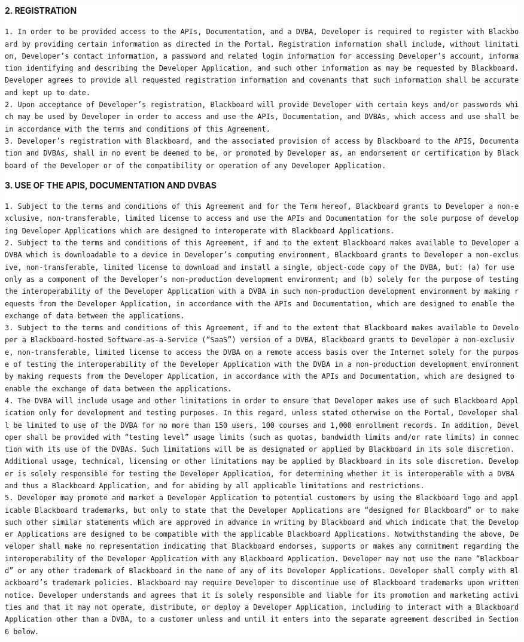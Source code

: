 **2. REGISTRATION**

    1. In order to be provided access to the APIs, Documentation, and a DVBA, Developer is required to register with Blackboard by providing certain information as directed in the Portal. Registration information shall include, without limitation, Developer’s contact information, a password and related login information for accessing Developer’s account, information identifying and describing the Developer Application, and such other information as may be requested by Blackboard. Developer agrees to provide all requested registration information and covenants that such information shall be accurate and kept up to date. 
    2. Upon acceptance of Developer’s registration, Blackboard will provide Developer with certain keys and/or passwords which may be used by Developer in order to access and use the APIs, Documentation, and DVBAs, which access and use shall be in accordance with the terms and conditions of this Agreement. 
    3. Developer’s registration with Blackboard, and the associated provision of access by Blackboard to the APIS, Documentation and DVBAs, shall in no event be deemed to be, or promoted by Developer as, an endorsement or certification by Blackboard of the Developer or of the compatibility or operation of any Developer Application. 

**3. USE OF THE APIS, DOCUMENTATION AND DVBAS**

    1. Subject to the terms and conditions of this Agreement and for the Term hereof, Blackboard grants to Developer a non-exclusive, non-transferable, limited license to access and use the APIs and Documentation for the sole purpose of developing Developer Applications which are designed to interoperate with Blackboard Applications. 
    2. Subject to the terms and conditions of this Agreement, if and to the extent Blackboard makes available to Developer a DVBA which is downloadable to a device in Developer’s computing environment, Blackboard grants to Developer a non-exclusive, non-transferable, limited license to download and install a single, object-code copy of the DVBA, but: (a) for use only as a component of the Developer’s non-production development environment; and (b) solely for the purpose of testing the interoperability of the Developer Application with a DVBA in such non-production development environment by making requests from the Developer Application, in accordance with the APIs and Documentation, which are designed to enable the exchange of data between the applications.
    3. Subject to the terms and conditions of this Agreement, if and to the extent that Blackboard makes available to Developer a Blackboard-hosted Software-as-a-Service (“SaaS”) version of a DVBA, Blackboard grants to Developer a non-exclusive, non-transferable, limited license to access the DVBA on a remote access basis over the Internet solely for the purpose of testing the interoperability of the Developer Application with the DVBA in a non-production development environment by making requests from the Developer Application, in accordance with the APIs and Documentation, which are designed to enable the exchange of data between the applications. 
    4. The DVBA will include usage and other limitations in order to ensure that Developer makes use of such Blackboard Application only for development and testing purposes. In this regard, unless stated otherwise on the Portal, Developer shall be limited to use of the DVBA for no more than 150 users, 100 courses and 1,000 enrollment records. In addition, Developer shall be provided with “testing level” usage limits (such as quotas, bandwidth limits and/or rate limits) in connection with its use of the DVBAs. Such limitations will be as designated or applied by Blackboard in its sole discretion. Additional usage, technical, licensing or other limitations may be applied by Blackboard in its sole discretion. Developer is solely responsible for testing the Developer Application, for determining whether it is interoperable with a DVBA and thus a Blackboard Application, and for abiding by all applicable limitations and restrictions.
    5. Developer may promote and market a Developer Application to potential customers by using the Blackboard logo and applicable Blackboard trademarks, but only to state that the Developer Applications are “designed for Blackboard” or to make such other similar statements which are approved in advance in writing by Blackboard and which indicate that the Developer Applications are designed to be compatible with the applicable Blackboard Applications. Notwithstanding the above, Developer shall make no representation indicating that Blackboard endorses, supports or makes any commitment regarding the interoperability of the Developer Application with any Blackboard Application. Developer may not use the name “Blackboard” or any other trademark of Blackboard in the name of any of its Developer Applications. Developer shall comply with Blackboard’s trademark policies. Blackboard may require Developer to discontinue use of Blackboard trademarks upon written notice. Developer understands and agrees that it is solely responsible and liable for its promotion and marketing activities and that it may not operate, distribute, or deploy a Developer Application, including to interact with a Blackboard Application other than a DVBA, to a customer unless and until it enters into the separate agreement described in Section 6 below.